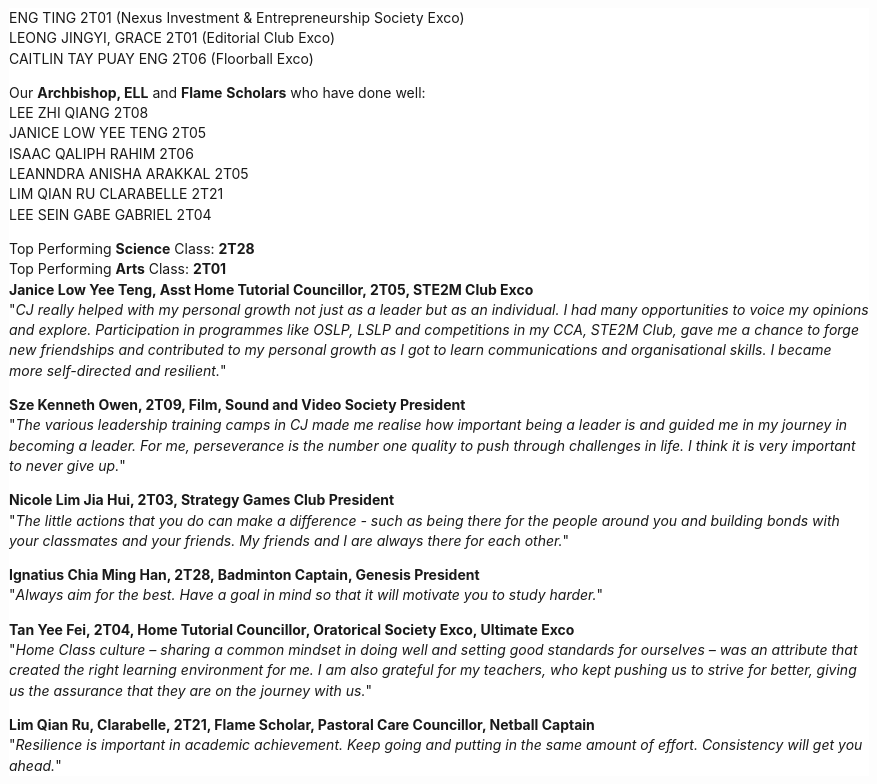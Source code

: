 ENG TING 2T01 (Nexus Investment & Entrepreneurship Society Exco)<br>
LEONG JINGYI, GRACE 2T01 (Editorial Club Exco)<br>
CAITLIN TAY PUAY ENG 2T06 (Floorball Exco)  

Our **Archbishop, ELL** and **Flame** **Scholars** who have done well:<br>
LEE ZHI QIANG 2T08<br>
JANICE LOW YEE TENG 2T05<br>
ISAAC QALIPH RAHIM 2T06<br>
LEANNDRA ANISHA ARAKKAL 2T05<br>
LIM QIAN RU CLARABELLE 2T21<br>
LEE SEIN GABE GABRIEL 2T04
  
Top Performing **Science** Class: **2T28**<br>
Top Performing **Arts** Class: **2T01**<br>
**Janice Low Yee Teng, Asst Home Tutorial Councillor, 2T05, STE2M Club Exco**<br>
"_CJ really helped with my personal growth not just as a leader but as an individual. I had many opportunities to voice my opinions and explore. Participation in programmes like OSLP, LSLP and competitions in my CCA, STE2M Club, gave me a chance to forge new friendships and contributed to my personal growth as I got to learn communications and organisational skills. I became more self-directed and resilient._"  
  
**Sze Kenneth Owen, 2T09, Film, Sound and Video Society President**<br>
"_The various leadership training camps in CJ made me realise how important being a leader is and guided me in my journey in becoming a leader. For me, perseverance is the number one quality to push through challenges in life. I think it is very important to never give up._"  
  
**Nicole Lim Jia Hui, 2T03, Strategy Games Club President**<br>
"_The little actions that you do can make a difference - such as being there for the people around you and building bonds with your classmates and your friends. My friends and I are always there for each other._"  
  
**Ignatius Chia Ming Han, 2T28, Badminton Captain, Genesis President**<br>
"_Always aim for the best. Have a goal in mind so that it will motivate you to study harder._"  
  
**Tan Yee Fei, 2T04, Home Tutorial Councillor, Oratorical Society Exco, Ultimate Exco**<br>
"_Home Class culture – sharing a common mindset in doing well and setting good standards for ourselves – was an attribute that created the right learning environment for me. I am also grateful for my teachers, who kept pushing us to strive for better, giving us the assurance that they are on the journey with us._"

**Lim Qian Ru, Clarabelle, 2T21, Flame Scholar, Pastoral Care Councillor, Netball Captain**<br>
"_Resilience is important in academic achievement. Keep going and putting in the same amount of effort. Consistency will get you ahead._"